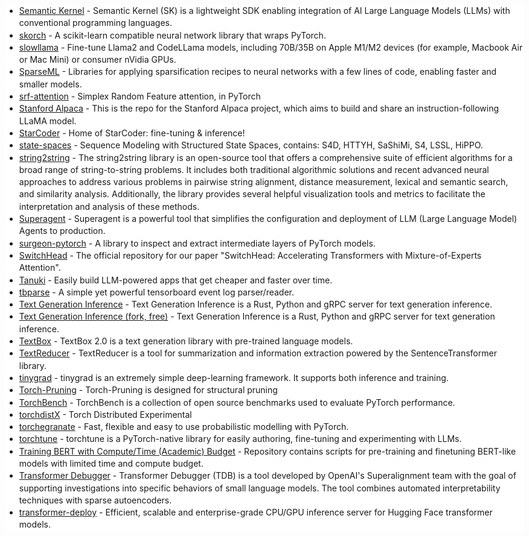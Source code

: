 - [Semantic Kernel](https://github.com/microsoft/semantic-kernel) - Semantic Kernel (SK) is a lightweight SDK enabling integration of AI Large Language Models (LLMs) with conventional programming languages.
- [skorch](https://github.com/skorch-dev/skorch) - A scikit-learn compatible neural network library that wraps PyTorch.
- [slowllama](https://github.com/okuvshynov/slowllama) - Fine-tune Llama2 and CodeLLama models, including 70B/35B on Apple M1/M2 devices (for example, Macbook Air or Mac Mini) or consumer nVidia GPUs.
- [SparseML](https://github.com/neuralmagic/sparseml) - Libraries for applying sparsification recipes to neural networks with a few lines of code, enabling faster and smaller models.
- [srf-attention](https://github.com/notarussianteenager/srf-attention) - Simplex Random Feature attention, in PyTorch
- [Stanford Alpaca](https://github.com/tatsu-lab/stanford_alpaca) - This is the repo for the Stanford Alpaca project, which aims to build and share an instruction-following LLaMA model.
- [StarCoder](https://github.com/bigcode-project/starcoder) - Home of StarCoder: fine-tuning & inference!
- [state-spaces](https://github.com/HazyResearch/state-spaces) - Sequence Modeling with Structured State Spaces, contains: S4D, HTTYH, SaShiMi, S4, LSSL, HiPPO.
- [string2string](https://github.com/stanfordnlp/string2string) - The string2string library is an open-source tool that offers a comprehensive suite of efficient algorithms for a broad range of string-to-string problems. It includes both traditional algorithmic solutions and recent advanced neural approaches to address various problems in pairwise string alignment, distance measurement, lexical and semantic search, and similarity analysis. Additionally, the library provides several helpful visualization tools and metrics to facilitate the interpretation and analysis of these methods.
- [Superagent](https://github.com/homanp/superagent) - Superagent is a powerful tool that simplifies the configuration and deployment of LLM (Large Language Model) Agents to production.
- [surgeon-pytorch](https://github.com/archinetai/surgeon-pytorch) - A library to inspect and extract intermediate layers of PyTorch models.
- [SwitchHead](https://github.com/robertcsordas/moe_attention) - The official repository for our paper "SwitchHead: Accelerating Transformers with Mixture-of-Experts Attention".
- [Tanuki](https://github.com/Tanuki/tanuki.py) - Easily build LLM-powered apps that get cheaper and faster over time.
- [tbparse](https://github.com/j3soon/tbparse) - A simple yet powerful tensorboard event log parser/reader.
- [Text Generation Inference](https://github.com/huggingface/text-generation-inference) - Text Generation Inference is a Rust, Python and gRPC server for text generation inference.
- [Text Generation Inference (fork, free)](https://github.com/Preemo-Inc/text-generation-inference) - Text Generation Inference is a Rust, Python and gRPC server for text generation inference.
- [TextBox](https://github.com/RUCAIBox/TextBox) - TextBox 2.0 is a text generation library with pre-trained language models.
- [TextReducer](https://github.com/helliun/targetedSummarization) - TextReducer is a tool for summarization and information extraction powered by the SentenceTransformer library.
- [tinygrad](https://github.com/tinygrad/tinygrad) - tinygrad is an extremely simple deep-learning framework. It supports both inference and training.
- [Torch-Pruning](https://github.com/VainF/Torch-Pruning) - Torch-Pruning is designed for structural pruning
- [TorchBench](https://github.com/pytorch/benchmark) - TorchBench is a collection of open source benchmarks used to evaluate PyTorch performance.
- [torchdistX](https://github.com/pytorch/torchdistx) - Torch Distributed Experimental
- [torchegranate](https://github.com/jmschrei/torchegranate) - Fast, flexible and easy to use probabilistic modelling with PyTorch.
- [torchtune](https://github.com/pytorch/torchtune) - torchtune is a PyTorch-native library for easily authoring, fine-tuning and experimenting with LLMs.
- [Training BERT with Compute/Time (Academic) Budget](https://github.com/IntelLabs/academic-budget-bert) - Repository contains scripts for pre-training and finetuning BERT-like models with limited time and compute budget.
- [Transformer Debugger](https://github.com/openai/transformer-debugger) - Transformer Debugger (TDB) is a tool developed by OpenAI's Superalignment team with the goal of supporting investigations into specific behaviors of small language models. The tool combines automated interpretability techniques with sparse autoencoders.
- [transformer-deploy](https://github.com/ELS-RD/transformer-deploy) - Efficient, scalable and enterprise-grade CPU/GPU inference server for Hugging Face transformer models.